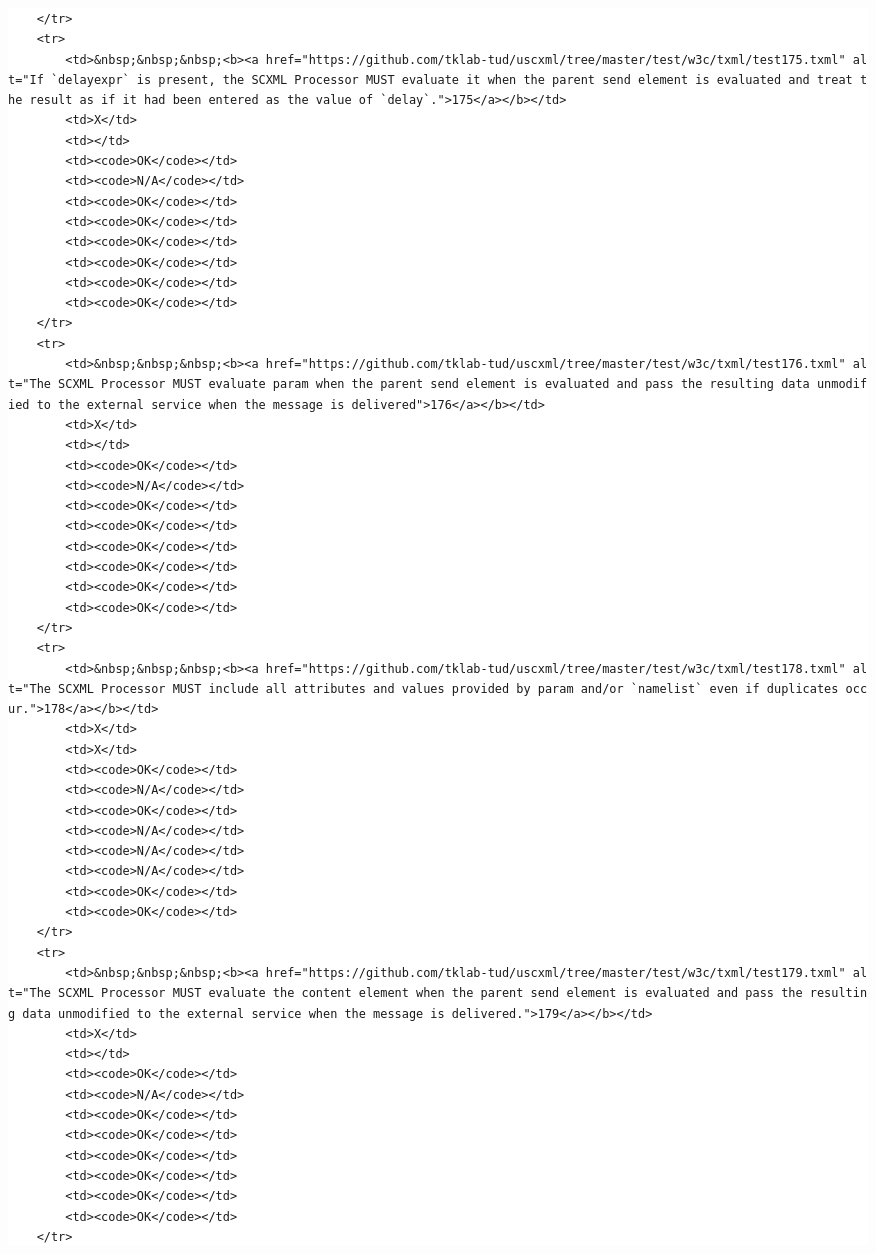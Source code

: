 		</tr>
		<tr>
			<td>&nbsp;&nbsp;&nbsp;<b><a href="https://github.com/tklab-tud/uscxml/tree/master/test/w3c/txml/test175.txml" alt="If `delayexpr` is present, the SCXML Processor MUST evaluate it when the parent send element is evaluated and treat the result as if it had been entered as the value of `delay`.">175</a></b></td>
			<td>X</td>
			<td></td>
			<td><code>OK</code></td>
			<td><code>N/A</code></td>
			<td><code>OK</code></td>
			<td><code>OK</code></td>
			<td><code>OK</code></td>
			<td><code>OK</code></td>
			<td><code>OK</code></td>
			<td><code>OK</code></td>
		</tr>
		<tr>
			<td>&nbsp;&nbsp;&nbsp;<b><a href="https://github.com/tklab-tud/uscxml/tree/master/test/w3c/txml/test176.txml" alt="The SCXML Processor MUST evaluate param when the parent send element is evaluated and pass the resulting data unmodified to the external service when the message is delivered">176</a></b></td>
			<td>X</td>
			<td></td>
			<td><code>OK</code></td>
			<td><code>N/A</code></td>
			<td><code>OK</code></td>
			<td><code>OK</code></td>
			<td><code>OK</code></td>
			<td><code>OK</code></td>
			<td><code>OK</code></td>
			<td><code>OK</code></td>
		</tr>
		<tr>
			<td>&nbsp;&nbsp;&nbsp;<b><a href="https://github.com/tklab-tud/uscxml/tree/master/test/w3c/txml/test178.txml" alt="The SCXML Processor MUST include all attributes and values provided by param and/or `namelist` even if duplicates occur.">178</a></b></td>
			<td>X</td>
			<td>X</td>
			<td><code>OK</code></td>
			<td><code>N/A</code></td>
			<td><code>OK</code></td>
			<td><code>N/A</code></td>
			<td><code>N/A</code></td>
			<td><code>N/A</code></td>
			<td><code>OK</code></td>
			<td><code>OK</code></td>
		</tr>
		<tr>
			<td>&nbsp;&nbsp;&nbsp;<b><a href="https://github.com/tklab-tud/uscxml/tree/master/test/w3c/txml/test179.txml" alt="The SCXML Processor MUST evaluate the content element when the parent send element is evaluated and pass the resulting data unmodified to the external service when the message is delivered.">179</a></b></td>
			<td>X</td>
			<td></td>
			<td><code>OK</code></td>
			<td><code>N/A</code></td>
			<td><code>OK</code></td>
			<td><code>OK</code></td>
			<td><code>OK</code></td>
			<td><code>OK</code></td>
			<td><code>OK</code></td>
			<td><code>OK</code></td>
		</tr>